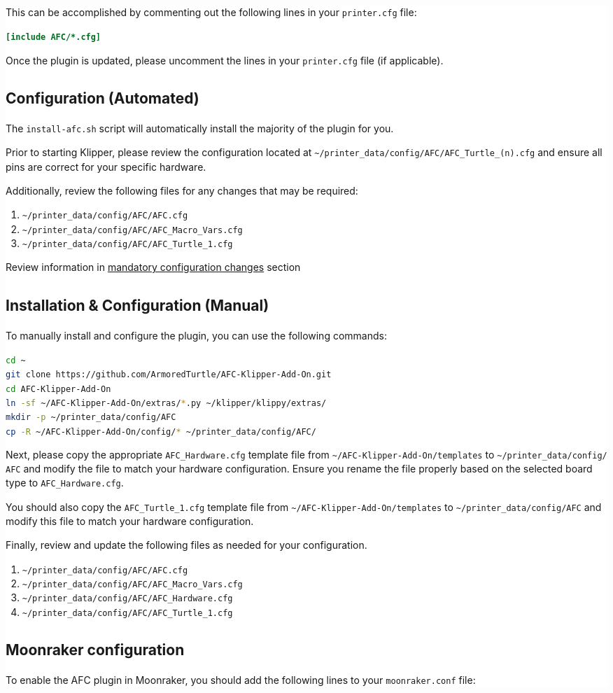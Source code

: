 This can be accomplished by commenting out the following lines in your `printer.cfg` file:

```cfg
[include AFC/*.cfg]
```

Once the plugin is updated, please uncomment the lines in your `printer.cfg` file (if applicable).

## Configuration (Automated)

The `install-afc.sh` script will automatically install the majority of the plugin for you.

Prior to starting Klipper, please review the configuration located at `~/printer_data/config/AFC/AFC_Turtle_(n).cfg` and ensure all pins are correct for your specific hardware.

Additionally, review the following files for any changes that may be required:

1. `~/printer_data/config/AFC/AFC.cfg`
2. `~/printer_data/config/AFC/AFC_Macro_Vars.cfg`
3. `~/printer_data/config/AFC/AFC_Turtle_1.cfg`

Review information in [mandatory configuration changes](README.md#mandatory-configuration-changes-all) section

## Installation & Configuration (Manual)

To manually install and configure the plugin, you can use the following commands:

```bash
cd ~
git clone https://github.com/ArmoredTurtle/AFC-Klipper-Add-On.git
cd AFC-Klipper-Add-On
ln -sf ~/AFC-Klipper-Add-On/extras/*.py ~/klipper/klippy/extras/
mkdir -p ~/printer_data/config/AFC
cp -R ~/AFC-Klipper-Add-On/config/* ~/printer_data/config/AFC/
```

Next, please copy the appropriate `AFC_Hardware.cfg` template file from `~/AFC-Klipper-Add-On/templates` to `~/printer_data/config/AFC`
and modify the file to match your hardware configuration. Ensure you rename the file properly based on the selected board type to `AFC_Hardware.cfg`.

You should also copy the `AFC_Turtle_1.cfg` template file from `~/AFC-Klipper-Add-On/templates` to `~/printer_data/config/AFC` and modify this file to match your hardware configuration.

Finally, review and update the following files as needed for your configuration.

1. `~/printer_data/config/AFC/AFC.cfg`
2. `~/printer_data/config/AFC/AFC_Macro_Vars.cfg`
3. `~/printer_data/config/AFC/AFC_Hardware.cfg`
4. `~/printer_data/config/AFC/AFC_Turtle_1.cfg`

## Moonraker configuration

To enable the AFC plugin in Moonraker, you should add the following lines to your `moonraker.conf` file:
